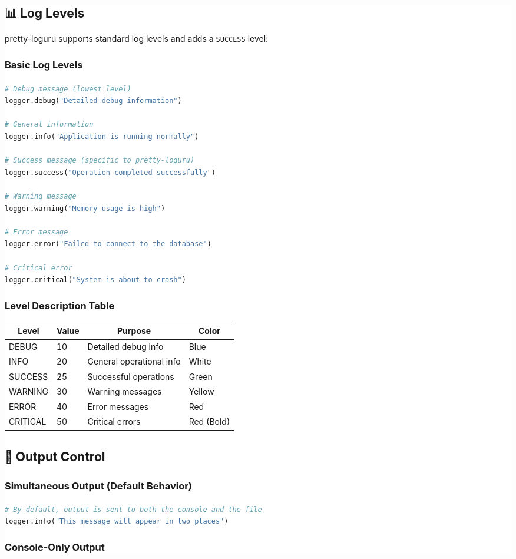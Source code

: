 ## 📊 Log Levels

pretty-loguru supports standard log levels and adds a `SUCCESS` level:

### Basic Log Levels

```python
# Debug message (lowest level)
logger.debug("Detailed debug information")

# General information
logger.info("Application is running normally")

# Success message (specific to pretty-loguru)
logger.success("Operation completed successfully")

# Warning message
logger.warning("Memory usage is high")

# Error message
logger.error("Failed to connect to the database")

# Critical error
logger.critical("System is about to crash")
```

### Level Description Table

| Level    | Value | Purpose                  | Color      |
|----------|-------|--------------------------|------------|
| DEBUG    | 10    | Detailed debug info      | Blue       |
| INFO     | 20    | General operational info | White      |
| SUCCESS  | 25    | Successful operations    | Green      |
| WARNING  | 30    | Warning messages         | Yellow     |
| ERROR    | 40    | Error messages           | Red        |
| CRITICAL | 50    | Critical errors          | Red (Bold) |

## 🎯 Output Control

### Simultaneous Output (Default Behavior)

```python
# By default, output is sent to both the console and the file
logger.info("This message will appear in two places")
```

### Console-Only Output
